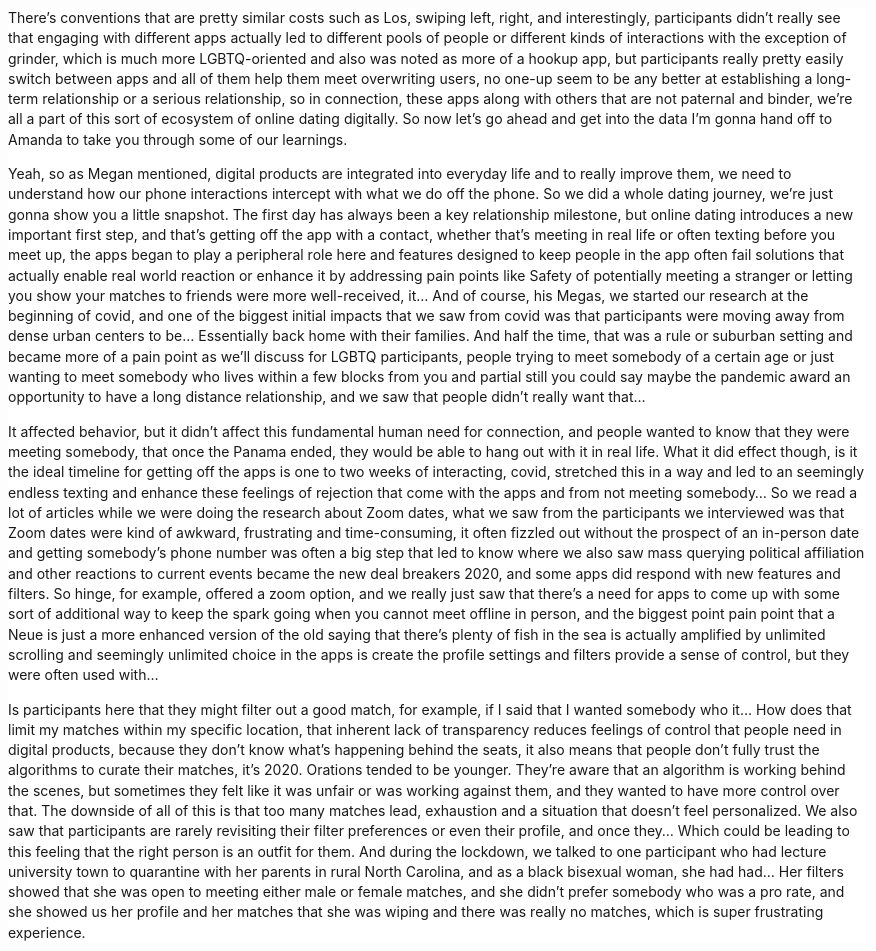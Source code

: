 There&#8217;s conventions that are pretty similar costs such as Los, swiping left, right, and interestingly, participants didn&#8217;t really see that engaging with different apps actually led to different pools of people or different kinds of interactions with the exception of grinder, which is much more LGBTQ-oriented and also was noted as more of a hookup app, but participants really pretty easily switch between apps and all of them help them meet overwriting users, no one-up seem to be any better at establishing a long-term relationship or a serious relationship, so in connection, these apps along with others that are not paternal and binder, we&#8217;re all a part of this sort of ecosystem of online dating digitally. So now let&#8217;s go ahead and get into the data I&#8217;m gonna hand off to Amanda to take you through some of our learnings.

Yeah, so as Megan mentioned, digital products are integrated into everyday life and to really improve them, we need to understand how our phone interactions intercept with what we do off the phone. So we did a whole dating journey, we&#8217;re just gonna show you a little snapshot. The first day has always been a key relationship milestone, but online dating introduces a new important first step, and that&#8217;s getting off the app with a contact, whether that&#8217;s meeting in real life or often texting before you meet up, the apps began to play a peripheral role here and features designed to keep people in the app often fail solutions that actually enable real world reaction or enhance it by addressing pain points like Safety of potentially meeting a stranger or letting you show your matches to friends were more well-received, it&hellip; And of course, his Megas, we started our research at the beginning of covid, and one of the biggest initial impacts that we saw from covid was that participants were moving away from dense urban centers to be&hellip; Essentially back home with their families. And half the time, that was a rule or suburban setting and became more of a pain point as we&#8217;ll discuss for LGBTQ participants, people trying to meet somebody of a certain age or just wanting to meet somebody who lives within a few blocks from you and partial still you could say maybe the pandemic award an opportunity to have a long distance relationship, and we saw that people didn&#8217;t really want that&hellip;

It affected behavior, but it didn&#8217;t affect this fundamental human need for connection, and people wanted to know that they were meeting somebody, that once the Panama ended, they would be able to hang out with it in real life. What it did effect though, is it the ideal timeline for getting off the apps is one to two weeks of interacting, covid, stretched this in a way and led to an seemingly endless texting and enhance these feelings of rejection that come with the apps and from not meeting somebody&hellip; So we read a lot of articles while we were doing the research about Zoom dates, what we saw from the participants we interviewed was that Zoom dates were kind of awkward, frustrating and time-consuming, it often fizzled out without the prospect of an in-person date and getting somebody&#8217;s phone number was often a big step that led to know where we also saw mass querying political affiliation and other reactions to current events became the new deal breakers 2020, and some apps did respond with new features and filters. So hinge, for example, offered a zoom option, and we really just saw that there&#8217;s a need for apps to come up with some sort of additional way to keep the spark going when you cannot meet offline in person, and the biggest point pain point that a Neue is just a more enhanced version of the old saying that there&#8217;s plenty of fish in the sea is actually amplified by unlimited scrolling and seemingly unlimited choice in the apps is create the profile settings and filters provide a sense of control, but they were often used with&hellip;

Is participants here that they might filter out a good match, for example, if I said that I wanted somebody who it&hellip; How does that limit my matches within my specific location, that inherent lack of transparency reduces feelings of control that people need in digital products, because they don&#8217;t know what&#8217;s happening behind the seats, it also means that people don&#8217;t fully trust the algorithms to curate their matches, it&#8217;s 2020. Orations tended to be younger. They&#8217;re aware that an algorithm is working behind the scenes, but sometimes they felt like it was unfair or was working against them, and they wanted to have more control over that. The downside of all of this is that too many matches lead, exhaustion and a situation that doesn&#8217;t feel personalized. We also saw that participants are rarely revisiting their filter preferences or even their profile, and once they&hellip; Which could be leading to this feeling that the right person is an outfit for them. And during the lockdown, we talked to one participant who had lecture university town to quarantine with her parents in rural North Carolina, and as a black bisexual woman, she had had&hellip; Her filters showed that she was open to meeting either male or female matches, and she didn&#8217;t prefer somebody who was a pro rate, and she showed us her profile and her matches that she was wiping and there was really no matches, which is super frustrating experience.
